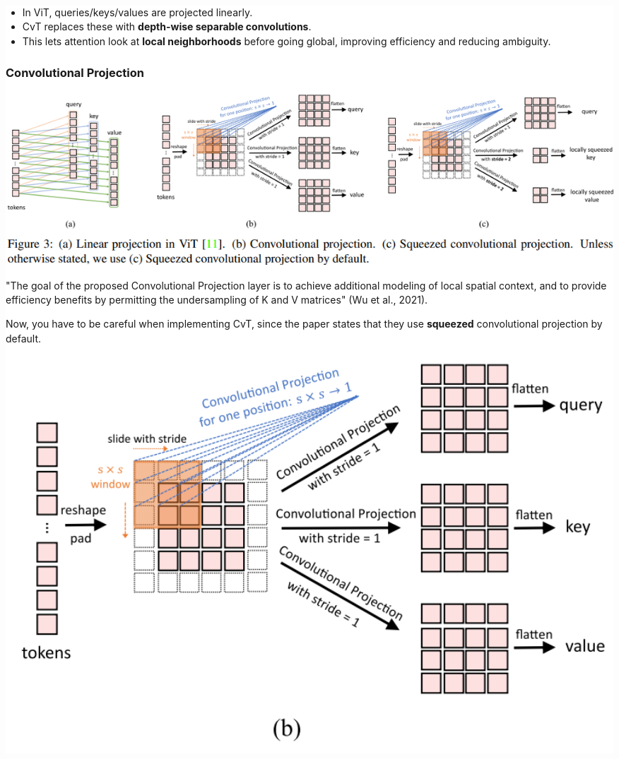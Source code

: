    - In ViT, queries/keys/values are projected linearly.
   - CvT replaces these with **depth-wise separable convolutions**.  
   - This lets attention look at **local neighborhoods** before going global, improving efficiency and reducing ambiguity.  

### Convolutional Projection

<p align="center">
  <img src="/assets/img/cvt/cvt_projection.png" width="100%">
</p>  

"The goal of the proposed Convolutional Projection layer is to achieve additional modeling of local spatial context, and to provide efficiency benefits by permitting the undersampling of K and V matrices" (Wu et al., 2021).

Now, you have to be careful when implementing CvT, since the paper states that they use **squeezed** convolutional projection by default.

<p align="center">
  <img src="/assets/img/cvt/normal_cvt_projection.png" width="100%">
</p>  
